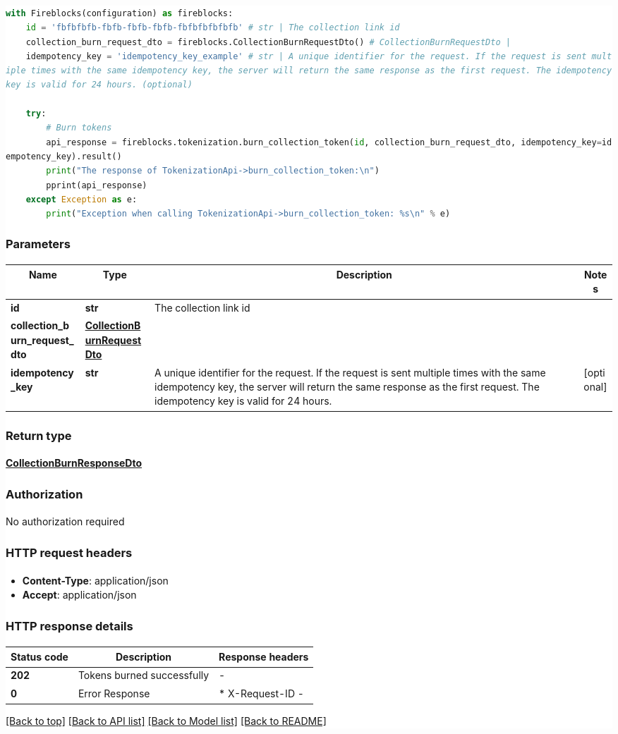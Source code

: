 ```python
with Fireblocks(configuration) as fireblocks:
    id = 'fbfbfbfb-fbfb-fbfb-fbfb-fbfbfbfbfbfb' # str | The collection link id
    collection_burn_request_dto = fireblocks.CollectionBurnRequestDto() # CollectionBurnRequestDto | 
    idempotency_key = 'idempotency_key_example' # str | A unique identifier for the request. If the request is sent multiple times with the same idempotency key, the server will return the same response as the first request. The idempotency key is valid for 24 hours. (optional)

    try:
        # Burn tokens
        api_response = fireblocks.tokenization.burn_collection_token(id, collection_burn_request_dto, idempotency_key=idempotency_key).result()
        print("The response of TokenizationApi->burn_collection_token:\n")
        pprint(api_response)
    except Exception as e:
        print("Exception when calling TokenizationApi->burn_collection_token: %s\n" % e)
```



### Parameters


Name | Type | Description  | Notes
------------- | ------------- | ------------- | -------------
 **id** | **str**| The collection link id | 
 **collection_burn_request_dto** | [**CollectionBurnRequestDto**](CollectionBurnRequestDto.md)|  | 
 **idempotency_key** | **str**| A unique identifier for the request. If the request is sent multiple times with the same idempotency key, the server will return the same response as the first request. The idempotency key is valid for 24 hours. | [optional] 

### Return type

[**CollectionBurnResponseDto**](CollectionBurnResponseDto.md)

### Authorization

No authorization required

### HTTP request headers

 - **Content-Type**: application/json
 - **Accept**: application/json

### HTTP response details

| Status code | Description | Response headers |
|-------------|-------------|------------------|
**202** | Tokens burned successfully |  -  |
**0** | Error Response |  * X-Request-ID -  <br>  |

[[Back to top]](#) [[Back to API list]](../README.md#documentation-for-api-endpoints) [[Back to Model list]](../README.md#documentation-for-models) [[Back to README]](../README.md)
